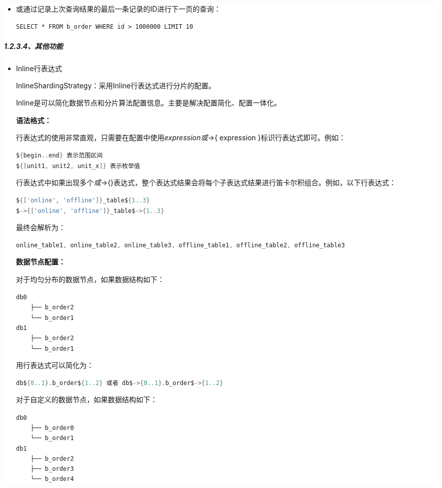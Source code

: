   - 或通过记录上次查询结果的最后一条记录的ID进行下一页的查询：

    ```mysql
    SELECT * FROM b_order WHERE id > 1000000 LIMIT 10
    ```

##### 1.2.3.4、其他功能

- Inline行表达式

  InlineShardingStrategy：采用Inline行表达式进行分片的配置。

  Inline是可以简化数据节点和分片算法配置信息。主要是解决配置简化、配置一体化。

  **语法格式：**

  行表达式的使用非常直观，只需要在配置中使用${ expression }或$->{ expression }标识行表达式即可。例如：

  ```groovy
  ${begin..end} 表示范围区间 
  ${[unit1, unit2, unit_x]} 表示枚举值
  ```

  行表达式中如果出现多个${}或$->{}表达式，整个表达式结果会将每个子表达式结果进行笛卡尔积组合。例如，以下行表达式：
  
  ```groovy
  ${['online', 'offline']}_table${1..3} 
  $->{['online', 'offline']}_table$->{1..3}
  ```
  
  最终会解析为：
  
  ```groovy
  online_table1, online_table2, online_table3, offline_table1, offline_table2, offline_table3
  ```
  
  **数据节点配置：**
  
  对于均匀分布的数据节点，如果数据结构如下：
  
  ```groovy
  db0
      ├── b_order2 
      └── b_order1 
  db1
      ├── b_order2 
      └── b_order1
  ```
  
  用行表达式可以简化为：
  
  ```groovy
  db${0..1}.b_order${1..2} 或者 db$->{0..1}.b_order$->{1..2}
  ```
  
  对于自定义的数据节点，如果数据结构如下：
  
  ```groovy
  db0
      ├── b_order0 
      └── b_order1 
  db1
      ├── b_order2 
      ├── b_order3 
      └── b_order4
  ```
  